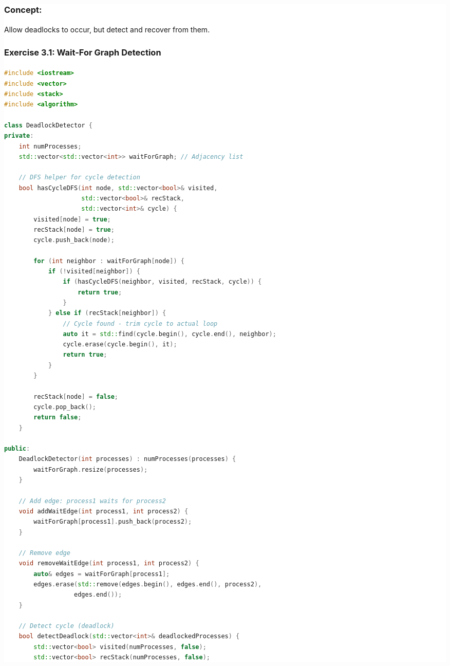 ### Concept:
Allow deadlocks to occur, but detect and recover from them.

### Exercise 3.1: Wait-For Graph Detection

```cpp
#include <iostream>
#include <vector>
#include <stack>
#include <algorithm>

class DeadlockDetector {
private:
    int numProcesses;
    std::vector<std::vector<int>> waitForGraph; // Adjacency list
    
    // DFS helper for cycle detection
    bool hasCycleDFS(int node, std::vector<bool>& visited, 
                     std::vector<bool>& recStack, 
                     std::vector<int>& cycle) {
        visited[node] = true;
        recStack[node] = true;
        cycle.push_back(node);
        
        for (int neighbor : waitForGraph[node]) {
            if (!visited[neighbor]) {
                if (hasCycleDFS(neighbor, visited, recStack, cycle)) {
                    return true;
                }
            } else if (recStack[neighbor]) {
                // Cycle found - trim cycle to actual loop
                auto it = std::find(cycle.begin(), cycle.end(), neighbor);
                cycle.erase(cycle.begin(), it);
                return true;
            }
        }
        
        recStack[node] = false;
        cycle.pop_back();
        return false;
    }
    
public:
    DeadlockDetector(int processes) : numProcesses(processes) {
        waitForGraph.resize(processes);
    }
    
    // Add edge: process1 waits for process2
    void addWaitEdge(int process1, int process2) {
        waitForGraph[process1].push_back(process2);
    }
    
    // Remove edge
    void removeWaitEdge(int process1, int process2) {
        auto& edges = waitForGraph[process1];
        edges.erase(std::remove(edges.begin(), edges.end(), process2), 
                   edges.end());
    }
    
    // Detect cycle (deadlock)
    bool detectDeadlock(std::vector<int>& deadlockedProcesses) {
        std::vector<bool> visited(numProcesses, false);
        std::vector<bool> recStack(numProcesses, false);
```